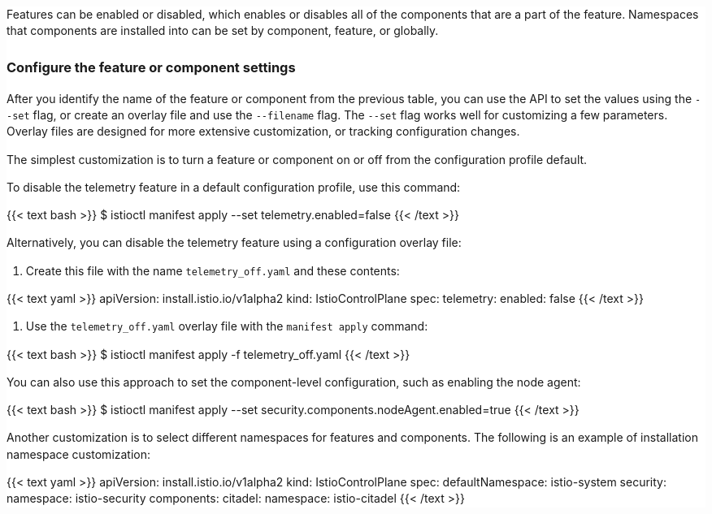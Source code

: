 Features can be enabled or disabled, which enables or disables all of the components that are a part of the feature.
Namespaces that components are installed into can be set by component, feature, or globally.

### Configure the feature or component settings

After you identify the name of the feature or component from the previous table, you can use the API to set the values
using the `--set` flag, or create an overlay file and use the `--filename` flag. The `--set` flag
works well for customizing a few parameters. Overlay files are designed for more extensive customization, or
tracking configuration changes.

The simplest customization is to turn a feature or component on or off from the configuration profile default.

To disable the telemetry feature in a default configuration profile, use this command:

{{< text bash >}}
$ istioctl manifest apply --set telemetry.enabled=false
{{< /text >}}

Alternatively, you can disable the telemetry feature using a configuration overlay file:

1. Create this file with the name `telemetry_off.yaml` and these contents:

{{< text yaml >}}
apiVersion: install.istio.io/v1alpha2
kind: IstioControlPlane
spec:
  telemetry:
    enabled: false
{{< /text >}}

1. Use the `telemetry_off.yaml` overlay file with the `manifest apply` command:

{{< text bash >}}
$ istioctl manifest apply -f telemetry_off.yaml
{{< /text >}}

You can also use this approach to set the component-level configuration, such as enabling the node agent:

{{< text bash >}}
$ istioctl manifest apply --set security.components.nodeAgent.enabled=true
{{< /text >}}

Another customization is to select different namespaces for features and components. The following is an example
of installation namespace customization:

{{< text yaml >}}
apiVersion: install.istio.io/v1alpha2
kind: IstioControlPlane
spec:
  defaultNamespace: istio-system
  security:
    namespace: istio-security
    components:
      citadel:
        namespace: istio-citadel
{{< /text >}}
